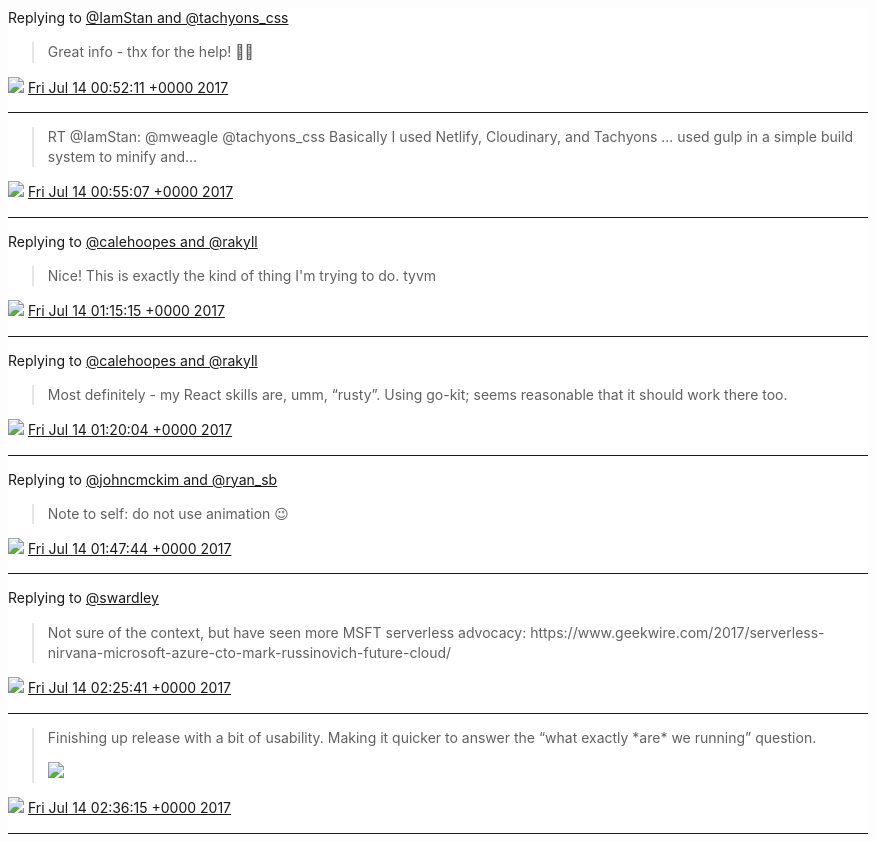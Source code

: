 Replying to [@IamStan and @tachyons\_css](https://twitter.com/IamStan/status/885662956956012544)

> Great info \- thx for the help\! 🥃🥃

<img src="./media/tweet.ico" width="12" /> [Fri Jul 14 00:52:11 +0000 2017](https://twitter.com/mweagle/status/885663181070139392)

----

> RT @IamStan: @mweagle @tachyons\_css Basically I used Netlify, Cloudinary, and Tachyons \.\.\. used gulp in a simple build system to minify and…

<img src="./media/tweet.ico" width="12" /> [Fri Jul 14 00:55:07 +0000 2017](https://twitter.com/mweagle/status/885663916776226816)

----

Replying to [@calehoopes and @rakyll](https://twitter.com/calehoopes/status/885666955377561600)

> Nice\! This is exactly the kind of thing I'm trying to do\. tyvm

<img src="./media/tweet.ico" width="12" /> [Fri Jul 14 01:15:15 +0000 2017](https://twitter.com/mweagle/status/885668982610509824)

----

Replying to [@calehoopes and @rakyll](https://twitter.com/calehoopes/status/885669211116154880)

> Most definitely \- my React skills are, umm, “rusty”\. Using go\-kit; seems reasonable that it should work there too\.

<img src="./media/tweet.ico" width="12" /> [Fri Jul 14 01:20:04 +0000 2017](https://twitter.com/mweagle/status/885670196488228866)

----

Replying to [@johncmckim and @ryan\_sb](https://twitter.com/johncmckim/status/885676583138107392)

> Note to self: do not use animation 😉

<img src="./media/tweet.ico" width="12" /> [Fri Jul 14 01:47:44 +0000 2017](https://twitter.com/mweagle/status/885677157443186688)

----

Replying to [@swardley](https://twitter.com/swardley/status/885684166054084608)

> Not sure of the context, but have seen more MSFT serverless advocacy: https://www\.geekwire\.com/2017/serverless\-nirvana\-microsoft\-azure\-cto\-mark\-russinovich\-future\-cloud/

<img src="./media/tweet.ico" width="12" /> [Fri Jul 14 02:25:41 +0000 2017](https://twitter.com/mweagle/status/885686711425966080)

----

> Finishing up release with a bit of usability\. Making it quicker to answer the “what exactly \*are\* we running” question\.
>
> ![](/twitter/archive/media/885689369893285888-DEqZyWPUAAA5pAy.jpg)

<img src="./media/tweet.ico" width="12" /> [Fri Jul 14 02:36:15 +0000 2017](https://twitter.com/mweagle/status/885689369893285888)

----

